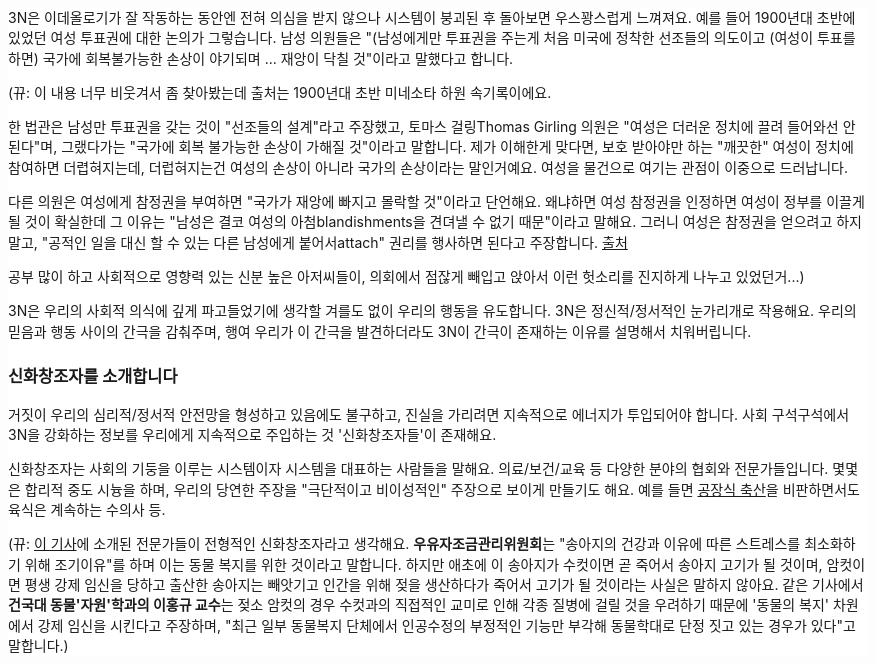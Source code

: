 3N은 이데올로기가 잘 작동하는 동안엔 전혀 의심을 받지 않으나 시스템이 붕괴된 후
돌아보면 우스꽝스럽게 느껴져요. 예를 들어 1900년대 초반에 있었던 여성 투표권에
대한 논의가 그렇습니다. 남성 의원들은 "(남성에게만 투표권을 주는게 처음 미국에
정착한 선조들의 의도이고 (여성이 투표를 하면) 국가에 회복불가능한 손상이
야기되며 ... 재앙이 닥칠 것"이라고 말했다고 합니다.

(뀨: 이 내용 너무 비웃겨서 좀 찾아봤는데 출처는 1900년대 초반 미네소타 하원
속기록이에요.

한 법관은 남성만 투표권을 갖는 것이 "선조들의 설계"라고 주장했고, 토마스
걸링Thomas Girling 의원은 "여성은 더러운 정치에 끌려 들어와선 안된다"며,
그랬다가는 "국가에 회복 불가능한 손상이 가해질 것"이라고 말합니다. 제가
이해한게 맞다면, 보호 받아야만 하는 "깨끗한" 여성이 정치에 참여하면
더렵혀지는데, 더럽혀지는건 여성의 손상이 아니라 국가의 손상이라는 말인거예요.
여성을 물건으로 여기는 관점이 이중으로 드러납니다.

다른 의원은 여성에게 참정권을 부여하면 "국가가 재앙에 빠지고 몰락할 것"이라고
단언해요. 왜냐하면 여성 참정권을 인정하면 여성이 정부를 이끌게 될 것이 확실한데
그 이유는 "남성은 결코 여성의 아첨blandishments을 견뎌낼 수 없기 때문"이라고
말해요. 그러니 여성은 참정권을 얻으려고 하지 말고, "공적인 일을 대신 할 수 있는
다른 남성에게 붙어서attach" 권리를 행사하면 된다고 주장합니다.
[출처](https://edsitement.neh.gov/this-day/womens-rights-advocate-elizabeth-cady-stanton-becomes-first-woman-testify-congress)

공부 많이 하고 사회적으로 영향력 있는 신분 높은 아저씨들이, 의회에서 점잖게
빼입고 앉아서 이런 헛소리를 진지하게 나누고 있었던거...)

3N은 우리의 사회적 의식에 깊게 파고들었기에 생각할 겨를도 없이 우리의 행동을
유도합니다. 3N은 정신적/정서적인 눈가리개로 작용해요. 우리의 믿음과 행동 사이의
간극을 감춰주며, 행여 우리가 이 간극을 발견하더라도 3N이 간극이 존재하는 이유를
설명해서 치워버립니다.

### 신화창조자를 소개합니다

거짓이 우리의 심리적/정서적 안전망을 형성하고 있음에도 불구하고, 진실을
가리려면 지속적으로 에너지가 투입되어야 합니다. 사회 구석구석에서 3N을 강화하는
정보를 우리에게 지속적으로 주입하는 것 '신화창조자들'이 존재해요.

신화창조자는 사회의 기둥을 이루는 시스템이자 시스템을 대표하는 사람들을 말해요.
의료/보건/교육 등 다양한 분야의 협회와 전문가들입니다. 몇몇은 합리적 중도
시늉을 하며, 우리의 당연한 주장을 "극단적이고 비이성적인" 주장으로 보이게
만들기도 해요. 예를 들면 [공장식 축산](/terms/factory-farming.html)을
비판하면서도 육식은 계속하는 수의사 등.

(뀨: [이 기사](http://www.aflnews.co.kr/news/articleView.html?idxno=167131)에
소개된 전문가들이 전형적인 신화창조자라고 생각해요. **우유자조금관리위원회**는
"송아지의 건강과 이유에 따른 스트레스를 최소화하기 위해 조기이유"를 하며 이는
동물 복지를 위한 것이라고 말합니다. 하지만 애초에 이 송아지가 수컷이면 곧
죽어서 송아지 고기가 될 것이며, 암컷이면 평생 강제 임신을 당하고 출산한
송아지는 빼앗기고 인간을 위해 젖을 생산하다가 죽어서 고기가 될 것이라는 사실은
말하지 않아요. 같은 기사에서 **건국대 동물'자원'학과의 이홍규 교수**는 젖소
암컷의 경우 수컷과의 직접적인 교미로 인해 각종 질병에 걸릴 것을 우려하기 때문에
'동물의 복지' 차원에서 강제 임신을 시킨다고 주장하며, "최근 일부 동물복지
단체에서 인공수정의 부정적인 기능만 부각해 동물학대로 단정 짓고 있는 경우가
있다"고 말합니다.)
